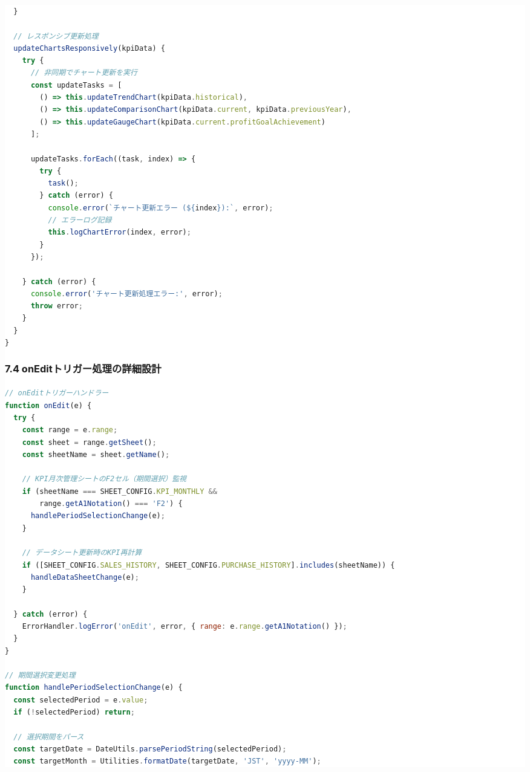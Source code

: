 ```javascript
  }
  
  // レスポンシブ更新処理
  updateChartsResponsively(kpiData) {
    try {
      // 非同期でチャート更新を実行
      const updateTasks = [
        () => this.updateTrendChart(kpiData.historical),
        () => this.updateComparisonChart(kpiData.current, kpiData.previousYear),
        () => this.updateGaugeChart(kpiData.current.profitGoalAchievement)
      ];
      
      updateTasks.forEach((task, index) => {
        try {
          task();
        } catch (error) {
          console.error(`チャート更新エラー (${index}):`, error);
          // エラーログ記録
          this.logChartError(index, error);
        }
      });
      
    } catch (error) {
      console.error('チャート更新処理エラー:', error);
      throw error;
    }
  }
}
```

### 7.4 onEditトリガー処理の詳細設計
```javascript
// onEditトリガーハンドラー
function onEdit(e) {
  try {
    const range = e.range;
    const sheet = range.getSheet();
    const sheetName = sheet.getName();
    
    // KPI月次管理シートのF2セル（期間選択）監視
    if (sheetName === SHEET_CONFIG.KPI_MONTHLY && 
        range.getA1Notation() === 'F2') {
      handlePeriodSelectionChange(e);
    }
    
    // データシート更新時のKPI再計算
    if ([SHEET_CONFIG.SALES_HISTORY, SHEET_CONFIG.PURCHASE_HISTORY].includes(sheetName)) {
      handleDataSheetChange(e);
    }
    
  } catch (error) {
    ErrorHandler.logError('onEdit', error, { range: e.range.getA1Notation() });
  }
}

// 期間選択変更処理
function handlePeriodSelectionChange(e) {
  const selectedPeriod = e.value;
  if (!selectedPeriod) return;
  
  // 選択期間をパース
  const targetDate = DateUtils.parsePeriodString(selectedPeriod);
  const targetMonth = Utilities.formatDate(targetDate, 'JST', 'yyyy-MM');
```
